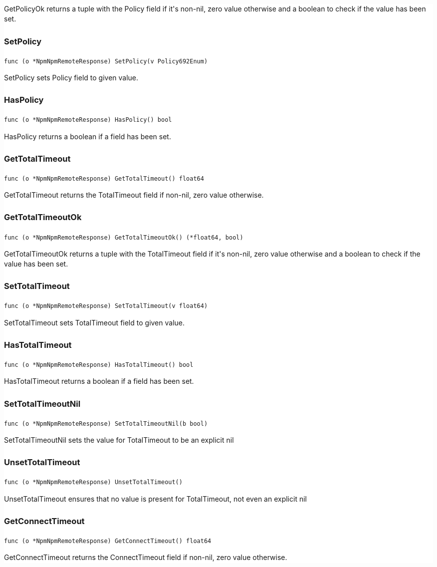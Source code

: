 GetPolicyOk returns a tuple with the Policy field if it's non-nil, zero value otherwise
and a boolean to check if the value has been set.

### SetPolicy

`func (o *NpmNpmRemoteResponse) SetPolicy(v Policy692Enum)`

SetPolicy sets Policy field to given value.

### HasPolicy

`func (o *NpmNpmRemoteResponse) HasPolicy() bool`

HasPolicy returns a boolean if a field has been set.

### GetTotalTimeout

`func (o *NpmNpmRemoteResponse) GetTotalTimeout() float64`

GetTotalTimeout returns the TotalTimeout field if non-nil, zero value otherwise.

### GetTotalTimeoutOk

`func (o *NpmNpmRemoteResponse) GetTotalTimeoutOk() (*float64, bool)`

GetTotalTimeoutOk returns a tuple with the TotalTimeout field if it's non-nil, zero value otherwise
and a boolean to check if the value has been set.

### SetTotalTimeout

`func (o *NpmNpmRemoteResponse) SetTotalTimeout(v float64)`

SetTotalTimeout sets TotalTimeout field to given value.

### HasTotalTimeout

`func (o *NpmNpmRemoteResponse) HasTotalTimeout() bool`

HasTotalTimeout returns a boolean if a field has been set.

### SetTotalTimeoutNil

`func (o *NpmNpmRemoteResponse) SetTotalTimeoutNil(b bool)`

 SetTotalTimeoutNil sets the value for TotalTimeout to be an explicit nil

### UnsetTotalTimeout
`func (o *NpmNpmRemoteResponse) UnsetTotalTimeout()`

UnsetTotalTimeout ensures that no value is present for TotalTimeout, not even an explicit nil
### GetConnectTimeout

`func (o *NpmNpmRemoteResponse) GetConnectTimeout() float64`

GetConnectTimeout returns the ConnectTimeout field if non-nil, zero value otherwise.

